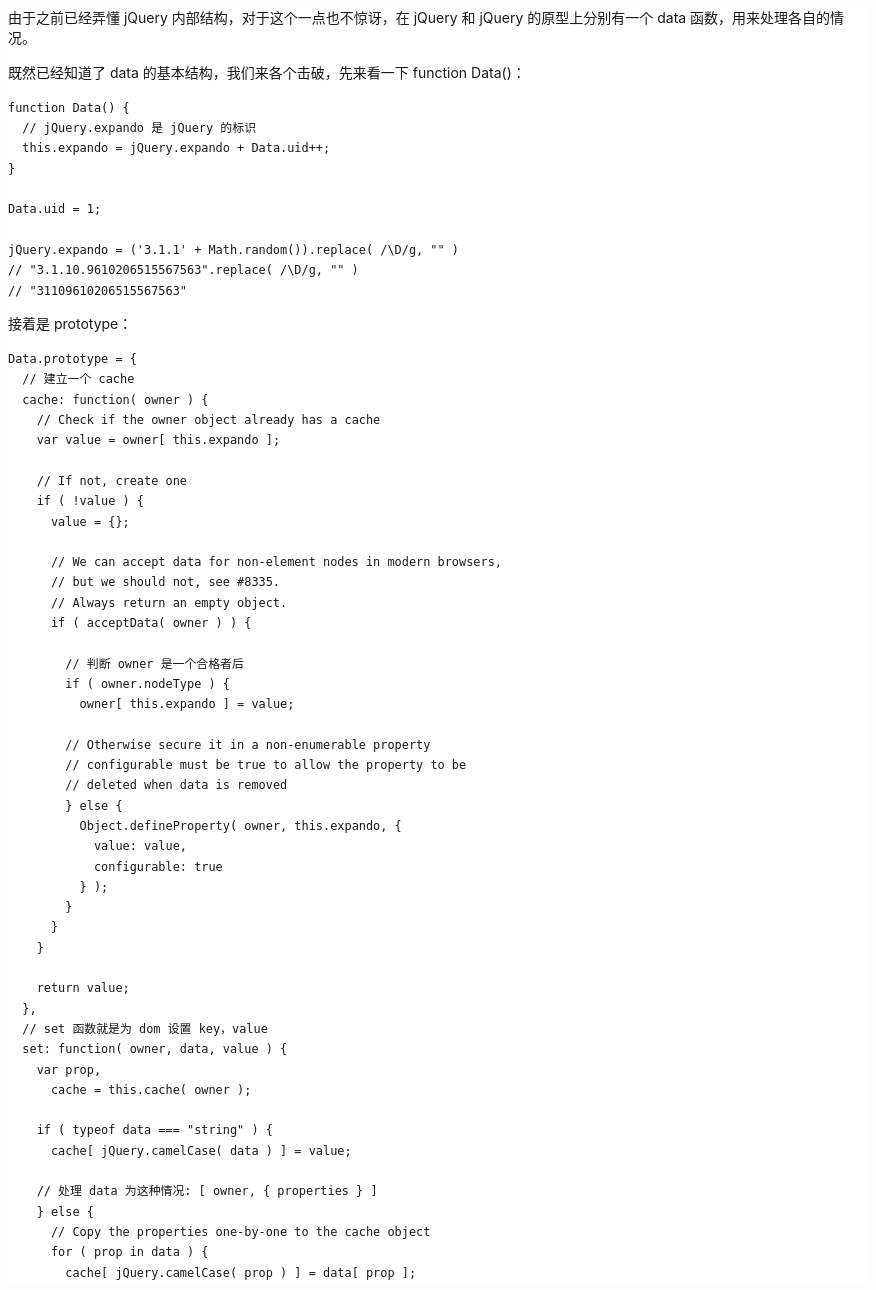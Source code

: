 由于之前已经弄懂 jQuery 内部结构，对于这个一点也不惊讶，在 jQuery 和 jQuery 的原型上分别有一个 data 函数，用来处理各自的情况。

既然已经知道了 data 的基本结构，我们来各个击破，先来看一下 function Data()：

```
function Data() {
  // jQuery.expando 是 jQuery 的标识
  this.expando = jQuery.expando + Data.uid++;
}

Data.uid = 1;

jQuery.expando = ('3.1.1' + Math.random()).replace( /\D/g, "" )
// "3.1.10.9610206515567563".replace( /\D/g, "" )
// "31109610206515567563"
```

接着是 prototype：

```
Data.prototype = {
  // 建立一个 cache
  cache: function( owner ) {
    // Check if the owner object already has a cache
    var value = owner[ this.expando ];

    // If not, create one
    if ( !value ) {
      value = {};

      // We can accept data for non-element nodes in modern browsers,
      // but we should not, see #8335.
      // Always return an empty object.
      if ( acceptData( owner ) ) {

        // 判断 owner 是一个合格者后
        if ( owner.nodeType ) {
          owner[ this.expando ] = value;

        // Otherwise secure it in a non-enumerable property
        // configurable must be true to allow the property to be
        // deleted when data is removed
        } else {
          Object.defineProperty( owner, this.expando, {
            value: value,
            configurable: true
          } );
        }
      }
    }

    return value;
  },
  // set 函数就是为 dom 设置 key，value
  set: function( owner, data, value ) {
    var prop,
      cache = this.cache( owner );

    if ( typeof data === "string" ) {
      cache[ jQuery.camelCase( data ) ] = value;

    // 处理 data 为这种情况: [ owner, { properties } ]
    } else {
      // Copy the properties one-by-one to the cache object
      for ( prop in data ) {
        cache[ jQuery.camelCase( prop ) ] = data[ prop ];
```
